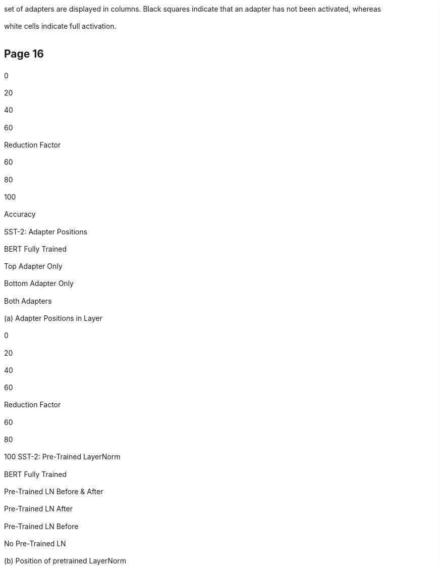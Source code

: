 set of adapters are displayed in columns. Black squares indicate that an adapter has not been activated, whereas

white cells indicate full activation.

## Page 16

0

20

40

60

Reduction Factor

60

80

100

Accuracy

SST-2: Adapter Positions

BERT Fully Trained

Top Adapter Only

Bottom Adapter Only

Both Adapters

(a) Adapter Positions in Layer

0

20

40

60

Reduction Factor

60

80

100 SST-2: Pre-Trained LayerNorm

BERT Fully Trained

Pre-Trained LN Before & After

Pre-Trained LN After

Pre-Trained LN Before

No Pre-Trained LN

(b) Position of pretrained LayerNorm
